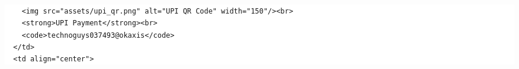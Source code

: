         <img src="assets/upi_qr.png" alt="UPI QR Code" width="150"/><br>
        <strong>UPI Payment</strong><br>
        <code>technoguys037493@okaxis</code>
      </td>
      <td align="center">